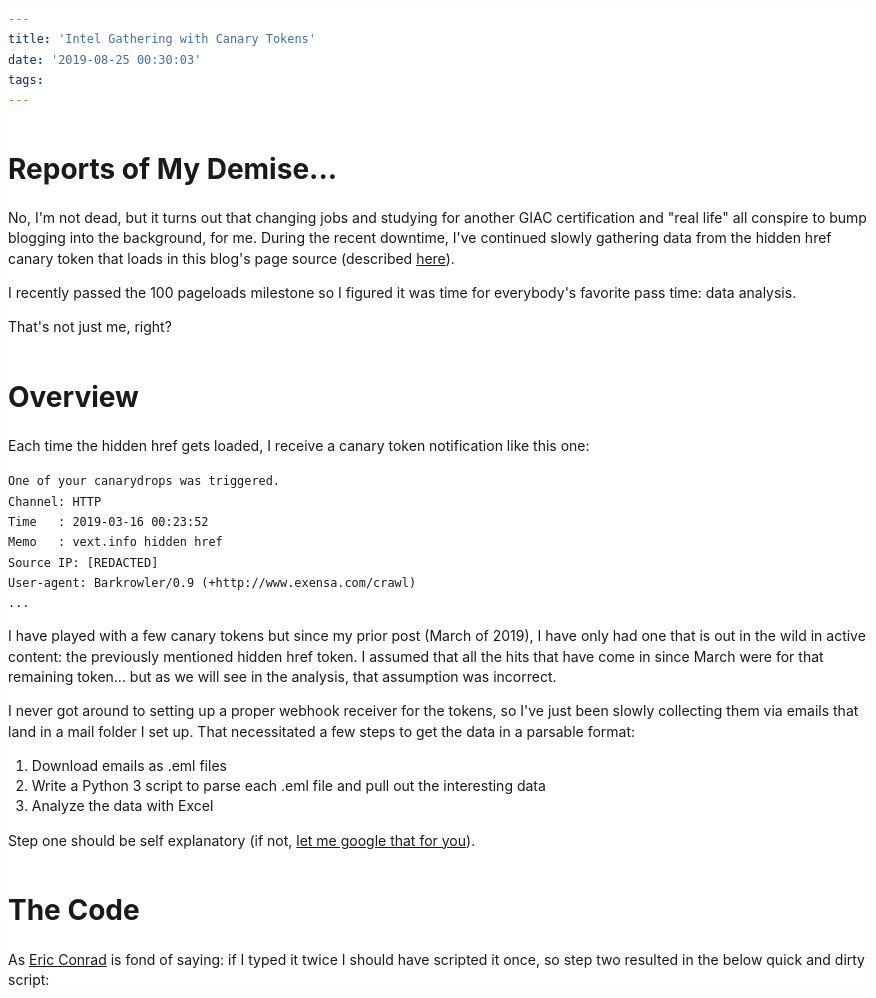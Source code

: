 ```yaml
---
title: 'Intel Gathering with Canary Tokens'
date: '2019-08-25 00:30:03'
tags:
---
```


# Reports of My Demise...

No, I'm not dead, but it turns out that changing jobs and studying for another GIAC certification and "real life" all conspire to bump blogging into the background, for me. During the recent downtime, I've continued slowly gathering data from the hidden href canary token that loads in this blog's page source (described [here](https://vext.info/2019/03/15/ssltls-fun-with-canary-tokens.html)).

I recently passed the 100 pageloads milestone so I figured it was time for everybody's favorite pass time: data analysis.

That's not just me, right?

# Overview
Each time the hidden href gets loaded, I receive a canary token notification like this one:

```
One of your canarydrops was triggered.
Channel: HTTP
Time   : 2019-03-16 00:23:52
Memo   : vext.info hidden href
Source IP: [REDACTED]
User-agent: Barkrowler/0.9 (+http://www.exensa.com/crawl)
...
```

I have played with a few canary tokens but since my prior post (March of 2019), I have only had one that is out in the wild in active content: the previously mentioned hidden href token. I assumed that all the hits that have come in since March were for that remaining token... but as we will see in the analysis, that assumption was incorrect.

I never got around to setting up a proper webhook receiver for the tokens, so I've just been slowly collecting them via emails that land in a mail folder I set up. That necessitated a few steps to get the data in a parsable format:

1. Download emails as .eml files
2. Write a Python 3 script to parse each .eml file and pull out the interesting data
3. Analyze the data with Excel

Step one should be self explanatory (if not, [let me google that for you](https://lmgtfy.com/?q=how+to+set+up+an+imap+account+in+thunderbird)).

# The Code
As [Eric Conrad](https://www.ericconrad.com/) is fond of saying: if I typed it twice I should have scripted it once, so step two resulted in the below quick and dirty script:
